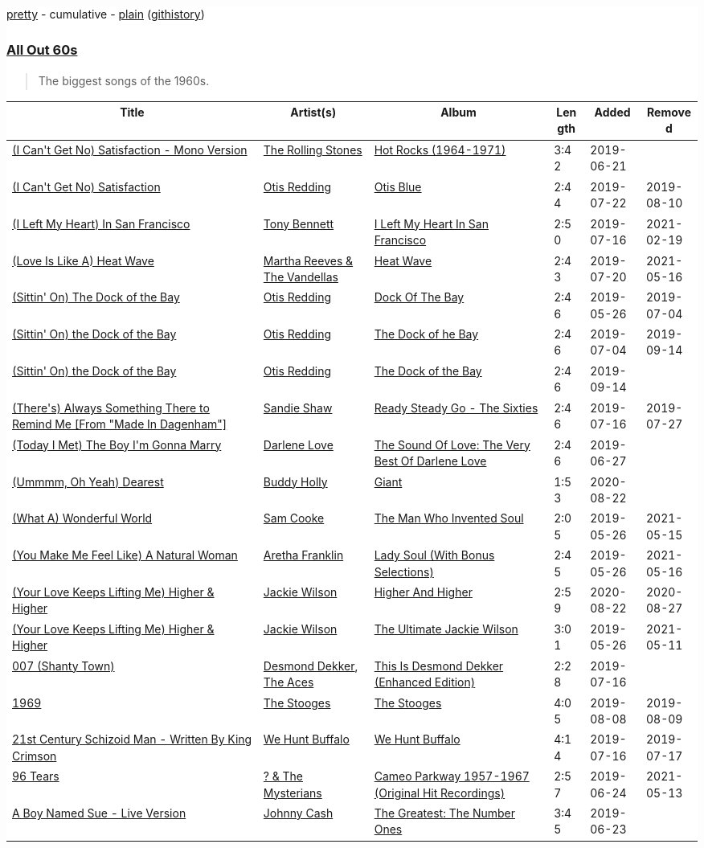 [pretty](/playlists/pretty/All%20Out%2060s.md) - cumulative - [plain](/playlists/plain/37i9dQZF1DXaKIA8E7WcJj) ([githistory](https://github.githistory.xyz/mackorone/spotify-playlist-archive/blob/main/playlists/plain/37i9dQZF1DXaKIA8E7WcJj))

### [All Out 60s](https://open.spotify.com/playlist/37i9dQZF1DXaKIA8E7WcJj)

> The biggest songs of the 1960s.


| Title | Artist(s) | Album | Length | Added | Removed |
|---|---|---|---|---|---|
| [(I Can't Get No) Satisfaction - Mono Version](https://open.spotify.com/track/5FKkbyGm42hw1y08l2knlO) | [The Rolling Stones](https://open.spotify.com/artist/22bE4uQ6baNwSHPVcDxLCe) | [Hot Rocks (1964-1971)](https://open.spotify.com/album/0aqZJlugIkTUWW1sa4BANp) | 3:42 | 2019-06-21 |  |
| [(I Can't Get No) Satisfaction](https://open.spotify.com/track/4mgXXQe8XAHSChLOBoffWz) | [Otis Redding](https://open.spotify.com/artist/60df5JBRRPcnSpsIMxxwQm) | [Otis Blue](https://open.spotify.com/album/2P0TLZSGxpDmYdp16bI4hv) | 2:44 | 2019-07-22 | 2019-08-10 |
| [(I Left My Heart) In San Francisco](https://open.spotify.com/track/1bYItjcPRtxZs6Ir71O5RB) | [Tony Bennett](https://open.spotify.com/artist/2lolQgalUvZDfp5vvVtTYV) | [I Left My Heart In San Francisco](https://open.spotify.com/album/64CGgldzMUCxdkvmDb3OU7) | 2:50 | 2019-07-16 | 2021-02-19 |
| [(Love Is Like A) Heat Wave](https://open.spotify.com/track/3VgrSJEKBRT3xmwzpaxxEF) | [Martha Reeves & The Vandellas](https://open.spotify.com/artist/1Pe5hlKMCTULjosqZ6KanP) | [Heat Wave](https://open.spotify.com/album/2GxwwKxtwDZkc9qX15YqKK) | 2:43 | 2019-07-20 | 2021-05-16 |
| [(Sittin' On) The Dock of the Bay](https://open.spotify.com/track/4Y4Gd3ty8uut6Qw43c7yJc) | [Otis Redding](https://open.spotify.com/artist/60df5JBRRPcnSpsIMxxwQm) | [Dock Of The Bay](https://open.spotify.com/album/0kSkzG0sfuG4lRuFF5jWVr) | 2:46 | 2019-05-26 | 2019-07-04 |
| [(Sittin' On) the Dock of the Bay](https://open.spotify.com/track/4Y4Gd3ty8uut6Qw43c7yJc) | [Otis Redding](https://open.spotify.com/artist/60df5JBRRPcnSpsIMxxwQm) | [The Dock of he Bay](https://open.spotify.com/album/0kSkzG0sfuG4lRuFF5jWVr) | 2:46 | 2019-07-04 | 2019-09-14 |
| [(Sittin' On) the Dock of the Bay](https://open.spotify.com/track/4Y4Gd3ty8uut6Qw43c7yJc) | [Otis Redding](https://open.spotify.com/artist/60df5JBRRPcnSpsIMxxwQm) | [The Dock of the Bay](https://open.spotify.com/album/0kSkzG0sfuG4lRuFF5jWVr) | 2:46 | 2019-09-14 |  |
| [(There's) Always Something There to Remind Me [From "Made In Dagenham"]](https://open.spotify.com/track/4tcAWIo401fAwJrvtnHaE4) | [Sandie Shaw](https://open.spotify.com/artist/5uxkcHbgyNbyzq1nyChvCa) | [Ready Steady Go - The Sixties](https://open.spotify.com/album/51bKDnaXmzBljocMnd55b7) | 2:46 | 2019-07-16 | 2019-07-27 |
| [(Today I Met) The Boy I'm Gonna Marry](https://open.spotify.com/track/2Px4PrbPBMeWB1silbjI5H) | [Darlene Love](https://open.spotify.com/artist/391oLRVmoTkumiN79HkTWu) | [The Sound Of Love: The Very Best Of Darlene Love](https://open.spotify.com/album/2KMh9uqFrGblh1Ui23yoXU) | 2:46 | 2019-06-27 |  |
| [(Ummmm, Oh Yeah) Dearest](https://open.spotify.com/track/6NDg4EyQE5lalcCEEpytsM) | [Buddy Holly](https://open.spotify.com/artist/3wYyutjgII8LJVVOLrGI0D) | [Giant](https://open.spotify.com/album/2CqXO4zgYnv1KwiFiDAw1u) | 1:53 | 2020-08-22 |  |
| [(What A) Wonderful World](https://open.spotify.com/track/2g2GkH3vZHk4lWzBjgQ6nY) | [Sam Cooke](https://open.spotify.com/artist/6hnWRPzGGKiapVX1UCdEAC) | [The Man Who Invented Soul](https://open.spotify.com/album/3Seie4YIVLWtPw2hQrouNY) | 2:05 | 2019-05-26 | 2021-05-15 |
| [(You Make Me Feel Like) A Natural Woman](https://open.spotify.com/track/5K09WxKdlkroDyEVyOSySy) | [Aretha Franklin](https://open.spotify.com/artist/7nwUJBm0HE4ZxD3f5cy5ok) | [Lady Soul (With Bonus Selections)](https://open.spotify.com/album/7lEOKZaOpqP70UYqdLPejG) | 2:45 | 2019-05-26 | 2021-05-16 |
| [(Your Love Keeps Lifting Me) Higher & Higher](https://open.spotify.com/track/5qyq1H5OPMlfuvZQ1wQNo7) | [Jackie Wilson](https://open.spotify.com/artist/4VnomLtKTm9Ahe1tZfmZju) | [Higher And Higher](https://open.spotify.com/album/4OgYmImCWz3VK7At9GTWHN) | 2:59 | 2020-08-22 | 2020-08-27 |
| [(Your Love Keeps Lifting Me) Higher & Higher](https://open.spotify.com/track/4TBBPZks71c60whhq0PgdP) | [Jackie Wilson](https://open.spotify.com/artist/4VnomLtKTm9Ahe1tZfmZju) | [The Ultimate Jackie Wilson](https://open.spotify.com/album/1NXxURGbIYbunQfXmChHAl) | 3:01 | 2019-05-26 | 2021-05-11 |
| [007 (Shanty Town)](https://open.spotify.com/track/27r3dprRqVSEmtFwP6o31I) | [Desmond Dekker](https://open.spotify.com/artist/1FcB6xMihhP9Hb6AdGVbWe), [The Aces](https://open.spotify.com/artist/5l6EjGbVOK3ciVYP20II6p) | [This Is Desmond Dekker (Enhanced Edition)](https://open.spotify.com/album/6zmXwlVf8f9wpC4VEvpVUl) | 2:28 | 2019-07-16 |  |
| [1969](https://open.spotify.com/track/4nJCE9UyNXhuERnSX8YgSH) | [The Stooges](https://open.spotify.com/artist/4BFMTELQyWJU1SwqcXMBm3) | [The Stooges](https://open.spotify.com/album/3MANoCcmaHWeXSuWiO3iVo) | 4:05 | 2019-08-08 | 2019-08-09 |
| [21st Century Schizoid Man - Written By King Crimson](https://open.spotify.com/track/0KXRsLgp4NTFJ0TDTwHGuW) | [We Hunt Buffalo](https://open.spotify.com/artist/6Bz2ZeTKI0cyJwt7tBKoUU) | [We Hunt Buffalo](https://open.spotify.com/album/5mMxZftwa6QmocAteKTjoK) | 4:14 | 2019-07-16 | 2019-07-17 |
| [96 Tears](https://open.spotify.com/track/5kIGcBxKdSWuEh6hLlOukV) | [? & The Mysterians](https://open.spotify.com/artist/3ZZHB1Xh2PM88QTMiqHB62) | [Cameo Parkway 1957-1967 (Original Hit Recordings)](https://open.spotify.com/album/6eBQ8mRMSpTRrXsWYuNRuu) | 2:57 | 2019-06-24 | 2021-05-13 |
| [A Boy Named Sue - Live Version](https://open.spotify.com/track/6bMvOAtKZ55b00lrGQZPfA) | [Johnny Cash](https://open.spotify.com/artist/6kACVPfCOnqzgfEF5ryl0x) | [The Greatest: The Number Ones](https://open.spotify.com/album/3uQReDOmST2pucGDXd8AvO) | 3:45 | 2019-06-23 |  |